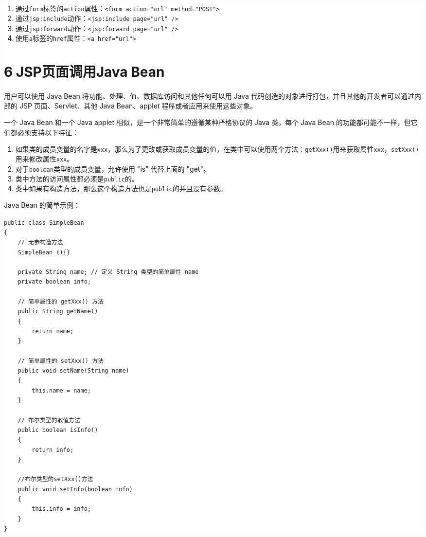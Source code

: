 1. 通过`form`标签的`action`属性：`<form action="url" method="POST">`
2. 通过`jsp:include`动作：`<jsp:include page="url" />`
3. 通过`jsp:forward`动作：`<jsp:forward page="url" />`
4. 使用`a`标签的`href`属性：`<a href="url">`

# 6 JSP页面调用Java Bean

用户可以使用 Java Bean 将功能、处理、值、数据库访问和其他任何可以用 Java 代码创造的对象进行打包，并且其他的开发者可以通过内部的 JSP 页面、Servlet、其他 Java Bean、applet 程序或者应用来使用这些对象。

一个 Java Bean 和一个 Java applet 相似，是一个非常简单的遵循某种严格协议的 Java 类。每个 Java Bean 的功能都可能不一样，但它们都必须支持以下特征：

1. 如果类的成员变量的名字是`xxx`，那么为了更改或获取成员变量的值，在类中可以使用两个方法：`getXxx()`用来获取属性`xxx`，`setXxx()`用来修改属性`xxx`。
2. 对于`boolean`类型的成员变量，允许使用 "is" 代替上面的 "get"。
3. 类中方法的访问属性都必须是`public`的。
4. 类中如果有构造方法，那么这个构造方法也是`public`的并且没有参数。

Java Bean 的简单示例：

```java{.line-numbers}
public class SimpleBean
{
    // 无参构造方法
    SimpleBean (){}
    
    private String name; // 定义 String 类型的简单属性 name
    private boolean info;
    
    // 简单属性的 getXxx() 方法
    public String getName()
    {
        return name;
    }
    
    // 简单属性的 setXxx() 方法
    public void setName(String name)
    {
        this.name = name;
    }
    
    // 布尔类型的取值方法
    public boolean isInfo()
    {
        return info;
    }

    //布尔类型的setXxx()方法
    public void setInfo(boolean info)
    {
        this.info = info;
    }
}
```
